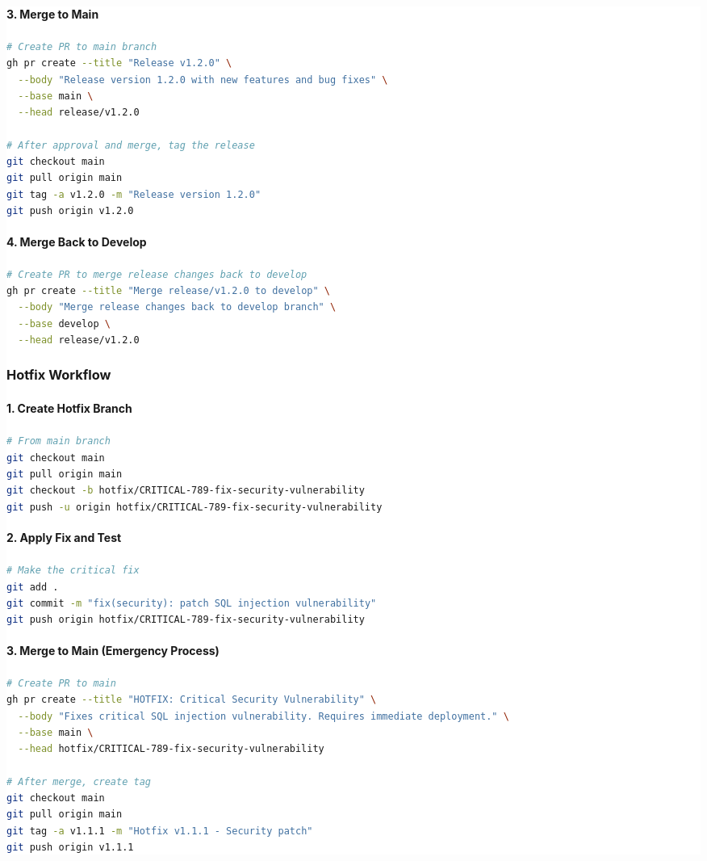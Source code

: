 #### 3. Merge to Main
```bash
# Create PR to main branch
gh pr create --title "Release v1.2.0" \
  --body "Release version 1.2.0 with new features and bug fixes" \
  --base main \
  --head release/v1.2.0

# After approval and merge, tag the release
git checkout main
git pull origin main
git tag -a v1.2.0 -m "Release version 1.2.0"
git push origin v1.2.0
```

#### 4. Merge Back to Develop
```bash
# Create PR to merge release changes back to develop
gh pr create --title "Merge release/v1.2.0 to develop" \
  --body "Merge release changes back to develop branch" \
  --base develop \
  --head release/v1.2.0
```

### Hotfix Workflow

#### 1. Create Hotfix Branch
```bash
# From main branch
git checkout main
git pull origin main
git checkout -b hotfix/CRITICAL-789-fix-security-vulnerability
git push -u origin hotfix/CRITICAL-789-fix-security-vulnerability
```

#### 2. Apply Fix and Test
```bash
# Make the critical fix
git add .
git commit -m "fix(security): patch SQL injection vulnerability"
git push origin hotfix/CRITICAL-789-fix-security-vulnerability
```

#### 3. Merge to Main (Emergency Process)
```bash
# Create PR to main
gh pr create --title "HOTFIX: Critical Security Vulnerability" \
  --body "Fixes critical SQL injection vulnerability. Requires immediate deployment." \
  --base main \
  --head hotfix/CRITICAL-789-fix-security-vulnerability

# After merge, create tag
git checkout main
git pull origin main
git tag -a v1.1.1 -m "Hotfix v1.1.1 - Security patch"
git push origin v1.1.1
```
